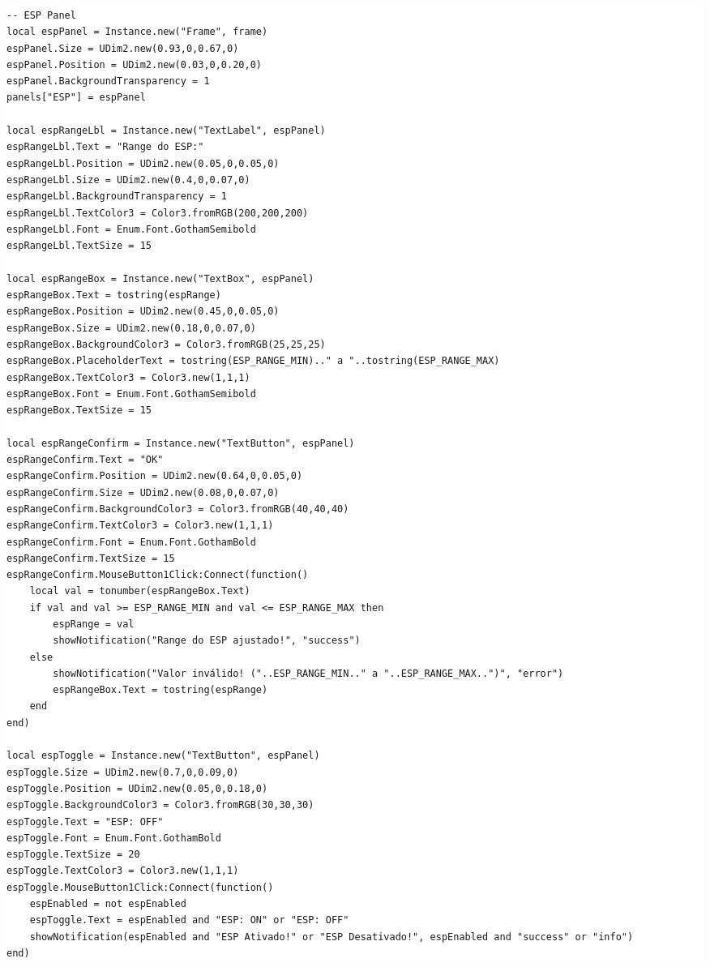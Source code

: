     -- ESP Panel
    local espPanel = Instance.new("Frame", frame)
    espPanel.Size = UDim2.new(0.93,0,0.67,0)
    espPanel.Position = UDim2.new(0.03,0,0.20,0)
    espPanel.BackgroundTransparency = 1
    panels["ESP"] = espPanel

    local espRangeLbl = Instance.new("TextLabel", espPanel)
    espRangeLbl.Text = "Range do ESP:"
    espRangeLbl.Position = UDim2.new(0.05,0,0.05,0)
    espRangeLbl.Size = UDim2.new(0.4,0,0.07,0)
    espRangeLbl.BackgroundTransparency = 1
    espRangeLbl.TextColor3 = Color3.fromRGB(200,200,200)
    espRangeLbl.Font = Enum.Font.GothamSemibold
    espRangeLbl.TextSize = 15

    local espRangeBox = Instance.new("TextBox", espPanel)
    espRangeBox.Text = tostring(espRange)
    espRangeBox.Position = UDim2.new(0.45,0,0.05,0)
    espRangeBox.Size = UDim2.new(0.18,0,0.07,0)
    espRangeBox.BackgroundColor3 = Color3.fromRGB(25,25,25)
    espRangeBox.PlaceholderText = tostring(ESP_RANGE_MIN).." a "..tostring(ESP_RANGE_MAX)
    espRangeBox.TextColor3 = Color3.new(1,1,1)
    espRangeBox.Font = Enum.Font.GothamSemibold
    espRangeBox.TextSize = 15

    local espRangeConfirm = Instance.new("TextButton", espPanel)
    espRangeConfirm.Text = "OK"
    espRangeConfirm.Position = UDim2.new(0.64,0,0.05,0)
    espRangeConfirm.Size = UDim2.new(0.08,0,0.07,0)
    espRangeConfirm.BackgroundColor3 = Color3.fromRGB(40,40,40)
    espRangeConfirm.TextColor3 = Color3.new(1,1,1)
    espRangeConfirm.Font = Enum.Font.GothamBold
    espRangeConfirm.TextSize = 15
    espRangeConfirm.MouseButton1Click:Connect(function()
        local val = tonumber(espRangeBox.Text)
        if val and val >= ESP_RANGE_MIN and val <= ESP_RANGE_MAX then
            espRange = val
            showNotification("Range do ESP ajustado!", "success")
        else
            showNotification("Valor inválido! ("..ESP_RANGE_MIN.." a "..ESP_RANGE_MAX..")", "error")
            espRangeBox.Text = tostring(espRange)
        end
    end)

    local espToggle = Instance.new("TextButton", espPanel)
    espToggle.Size = UDim2.new(0.7,0,0.09,0)
    espToggle.Position = UDim2.new(0.05,0,0.18,0)
    espToggle.BackgroundColor3 = Color3.fromRGB(30,30,30)
    espToggle.Text = "ESP: OFF"
    espToggle.Font = Enum.Font.GothamBold
    espToggle.TextSize = 20
    espToggle.TextColor3 = Color3.new(1,1,1)
    espToggle.MouseButton1Click:Connect(function()
        espEnabled = not espEnabled
        espToggle.Text = espEnabled and "ESP: ON" or "ESP: OFF"
        showNotification(espEnabled and "ESP Ativado!" or "ESP Desativado!", espEnabled and "success" or "info")
    end)
